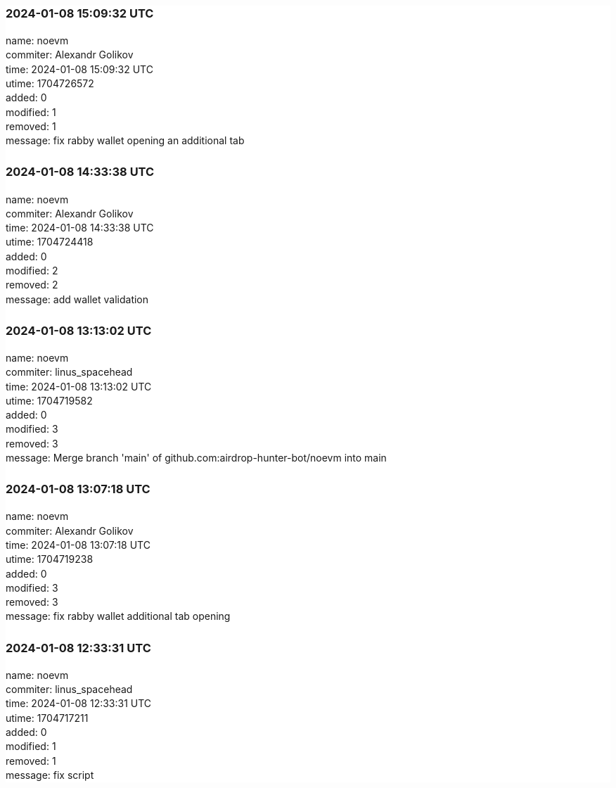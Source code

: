 ### 2024-01-08 15:09:32 UTC
name: noevm  
commiter: Alexandr Golikov  
time: 2024-01-08 15:09:32 UTC  
utime: 1704726572  
added: 0  
modified: 1  
removed: 1  
message: fix rabby wallet opening an additional tab

### 2024-01-08 14:33:38 UTC
name: noevm  
commiter: Alexandr Golikov  
time: 2024-01-08 14:33:38 UTC  
utime: 1704724418  
added: 0  
modified: 2  
removed: 2  
message: add wallet validation

### 2024-01-08 13:13:02 UTC
name: noevm  
commiter: linus_spacehead  
time: 2024-01-08 13:13:02 UTC  
utime: 1704719582  
added: 0  
modified: 3  
removed: 3  
message: Merge branch 'main' of github.com:airdrop-hunter-bot/noevm into main

### 2024-01-08 13:07:18 UTC
name: noevm  
commiter: Alexandr Golikov  
time: 2024-01-08 13:07:18 UTC  
utime: 1704719238  
added: 0  
modified: 3  
removed: 3  
message: fix rabby wallet additional tab opening

### 2024-01-08 12:33:31 UTC
name: noevm  
commiter: linus_spacehead  
time: 2024-01-08 12:33:31 UTC  
utime: 1704717211  
added: 0  
modified: 1  
removed: 1  
message: fix script
